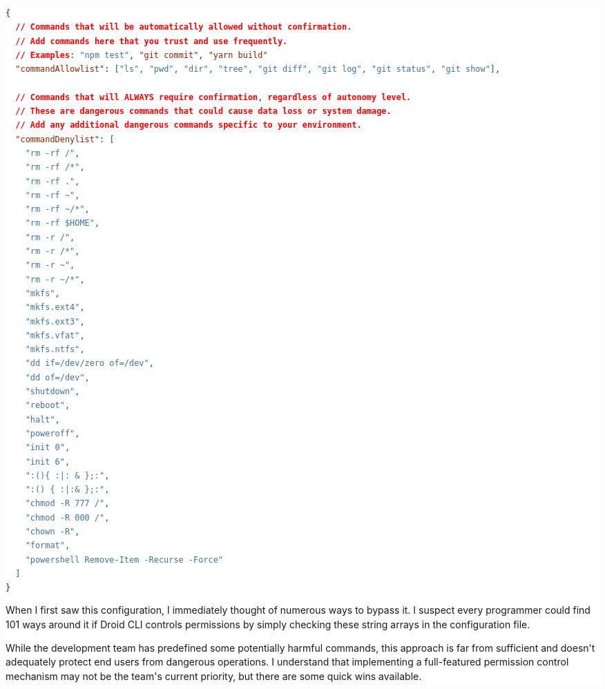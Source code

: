```json
{
  // Commands that will be automatically allowed without confirmation.
  // Add commands here that you trust and use frequently.
  // Examples: "npm test", "git commit", "yarn build"
  "commandAllowlist": ["ls", "pwd", "dir", "tree", "git diff", "git log", "git status", "git show"],

  // Commands that will ALWAYS require confirmation, regardless of autonomy level.
  // These are dangerous commands that could cause data loss or system damage.
  // Add any additional dangerous commands specific to your environment.
  "commandDenylist": [
    "rm -rf /",
    "rm -rf /*",
    "rm -rf .",
    "rm -rf ~",
    "rm -rf ~/*",
    "rm -rf $HOME",
    "rm -r /",
    "rm -r /*",
    "rm -r ~",
    "rm -r ~/*",
    "mkfs",
    "mkfs.ext4",
    "mkfs.ext3",
    "mkfs.vfat",
    "mkfs.ntfs",
    "dd if=/dev/zero of=/dev",
    "dd of=/dev",
    "shutdown",
    "reboot",
    "halt",
    "poweroff",
    "init 0",
    "init 6",
    ":(){ :|: & };:",
    ":() { :|:& };:",
    "chmod -R 777 /",
    "chmod -R 000 /",
    "chown -R",
    "format",
    "powershell Remove-Item -Recurse -Force"
  ]
}
```

When I first saw this configuration, I immediately thought of numerous ways to bypass it. I suspect every programmer could find 101 ways around it if Droid CLI controls permissions by simply checking these string arrays in the configuration file.

While the development team has predefined some potentially harmful commands, this approach is far from sufficient and doesn't adequately protect end users from dangerous operations. I understand that implementing a full-featured permission control mechanism may not be the team's current priority, but there are some quick wins available.
